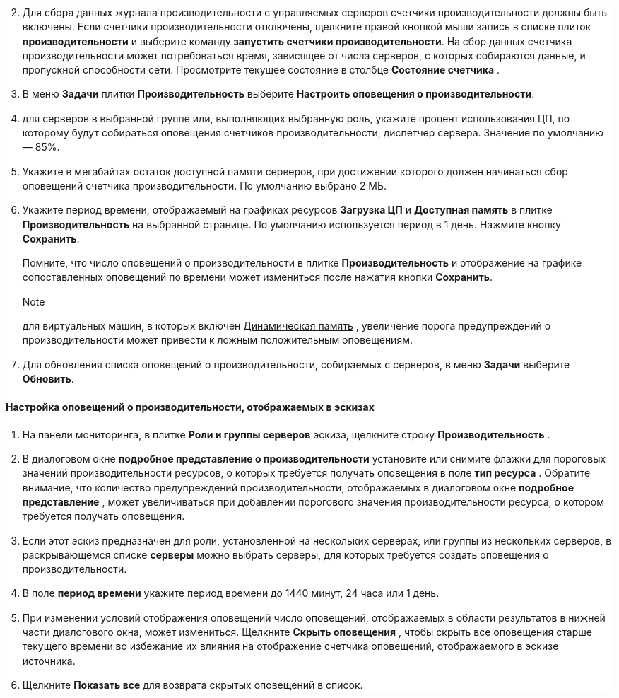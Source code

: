 2.  Для сбора данных журнала производительности с управляемых серверов счетчики производительности должны быть включены. Если счетчики производительности отключены, щелкните правой кнопкой мыши запись в списке плиток **производительности** и выберите команду **запустить счетчики производительности**. На сбор данных счетчика производительности может потребоваться время, зависящее от числа серверов, с которых собираются данные, и пропускной способности сети. Просмотрите текущее состояние в столбце **Состояние счетчика** .  

3.  В меню **Задачи** плитки **Производительность** выберите **Настроить оповещения о производительности**.  

4.  для серверов в выбранной группе или, выполняющих выбранную роль, укажите процент использования ЦП, по которому будут собираться оповещения счетчиков производительности, диспетчер сервера. Значение по умолчанию — 85%.  

5.  Укажите в мегабайтах остаток доступной памяти серверов, при достижении которого должен начинаться сбор оповещений счетчика производительности. По умолчанию выбрано 2 МБ.  

6.  Укажите период времени, отображаемый на графиках ресурсов **Загрузка ЦП** и **Доступная память** в плитке **Производительность** на выбранной странице. По умолчанию используется период в 1 день. Нажмите кнопку **Сохранить**.  

    Помните, что число оповещений о производительности в плитке **Производительность** и отображение на графике сопоставленных оповещений по времени может измениться после нажатия кнопки **Сохранить**.  

    > [!NOTE]  
    > для виртуальных машин, в которых включен [Динамическая память](https://technet.microsoft.com/library/ff817651.aspx) , увеличение порога предупреждений о производительности может привести к ложным положительным оповещениям.  

7.  Для обновления списка оповещений о производительности, собираемых с серверов, в меню **Задачи** выберите **Обновить**.  

#### <a name="to-configure-the-performance-alerts-highlighted-in-thumbnails"></a>Настройка оповещений о производительности, отображаемых в эскизах  

1.  На панели мониторинга, в плитке **Роли и группы серверов** эскиза, щелкните строку **Производительность** .  

2.  В диалоговом окне **подробное представление о производительности** установите или снимите флажки для пороговых значений производительности ресурсов, о которых требуется получать оповещения в поле **тип ресурса** . Обратите внимание, что количество предупреждений производительности, отображаемых в диалоговом окне **подробное представление** , может увеличиваться при добавлении порогового значения производительности ресурса, о котором требуется получать оповещения.  

3.  Если этот эскиз предназначен для роли, установленной на нескольких серверах, или группы из нескольких серверов, в раскрывающемся списке **серверы** можно выбрать серверы, для которых требуется создать оповещения о производительности.  

4.  В поле **период времени** укажите период времени до 1440 минут, 24 часа или 1 день.  

5.  При изменении условий отображения оповещений число оповещений, отображаемых в области результатов в нижней части диалогового окна, может измениться. Щелкните **Скрыть оповещения** , чтобы скрыть все оповещения старше текущего времени во избежание их влияния на отображение счетчика оповещений, отображаемого в эскизе источника.  

6.  Щелкните **Показать все** для возврата скрытых оповещений в список.  

